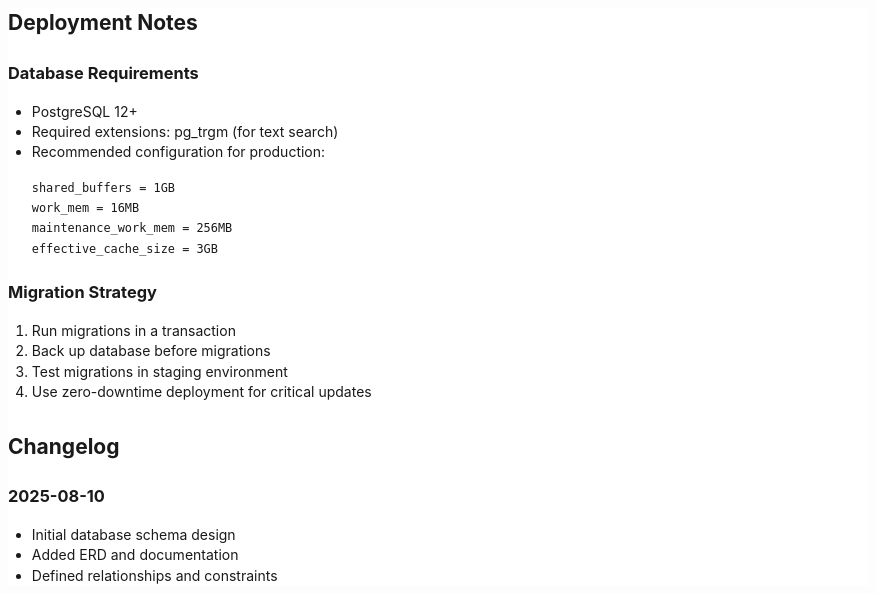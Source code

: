 ## Deployment Notes

### Database Requirements
- PostgreSQL 12+
- Required extensions: pg_trgm (for text search)
- Recommended configuration for production:
  ```
  shared_buffers = 1GB
  work_mem = 16MB
  maintenance_work_mem = 256MB
  effective_cache_size = 3GB
  ```

### Migration Strategy
1. Run migrations in a transaction
2. Back up database before migrations
3. Test migrations in staging environment
4. Use zero-downtime deployment for critical updates

## Changelog

### 2025-08-10
- Initial database schema design
- Added ERD and documentation
- Defined relationships and constraints
